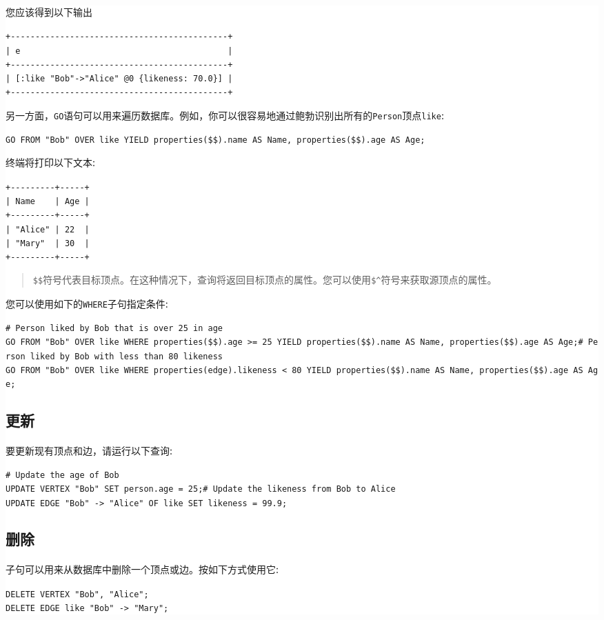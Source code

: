 您应该得到以下输出

```
+--------------------------------------------+
| e                                          |
+--------------------------------------------+
| [:like "Bob"->"Alice" @0 {likeness: 70.0}] |
+--------------------------------------------+
```

另一方面，`GO`语句可以用来遍历数据库。例如，你可以很容易地通过鲍勃识别出所有的`Person`顶点`like`:

```
GO FROM "Bob" OVER like YIELD properties($$).name AS Name, properties($$).age AS Age;
```

终端将打印以下文本:

```
+---------+-----+
| Name    | Age |
+---------+-----+
| "Alice" | 22  |
| "Mary"  | 30  |
+---------+-----+
```

> `$$`符号代表目标顶点。在这种情况下，查询将返回目标顶点的属性。您可以使用`$^`符号来获取源顶点的属性。

您可以使用如下的`WHERE`子句指定条件:

```
# Person liked by Bob that is over 25 in age
GO FROM "Bob" OVER like WHERE properties($$).age >= 25 YIELD properties($$).name AS Name, properties($$).age AS Age;# Person liked by Bob with less than 80 likeness
GO FROM "Bob" OVER like WHERE properties(edge).likeness < 80 YIELD properties($$).name AS Name, properties($$).age AS Age;
```

## 更新

要更新现有顶点和边，请运行以下查询:

```
# Update the age of Bob
UPDATE VERTEX "Bob" SET person.age = 25;# Update the likeness from Bob to Alice
UPDATE EDGE "Bob" -> "Alice" OF like SET likeness = 99.9;
```

## 删除

子句可以用来从数据库中删除一个顶点或边。按如下方式使用它:

```
DELETE VERTEX "Bob", "Alice";
DELETE EDGE like "Bob" -> "Mary";
```
